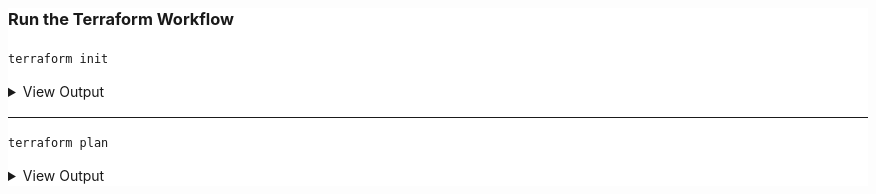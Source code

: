 
### Run the Terraform Workflow

`terraform init`
<details><summary>View Output</summary></details>

---
`terraform plan`

<details><summary>View Output</summary>
<p>

```sh
$ terraform plan
Refreshing Terraform state in-memory prior to plan...
The refreshed state will be used to calculate this plan, but will not be
persisted to local or remote state storage.


------------------------------------------------------------------------

An execution plan has been generated and is shown below.
Resource actions are indicated with the following symbols:
  + create

Terraform will perform the following actions:

  # azurerm_resource_group.test will be created
  + resource "azurerm_resource_group" "test" {
      + id       = (known after apply)
      + location = "westeurope"
      + name     = "challenge01-rg"
```